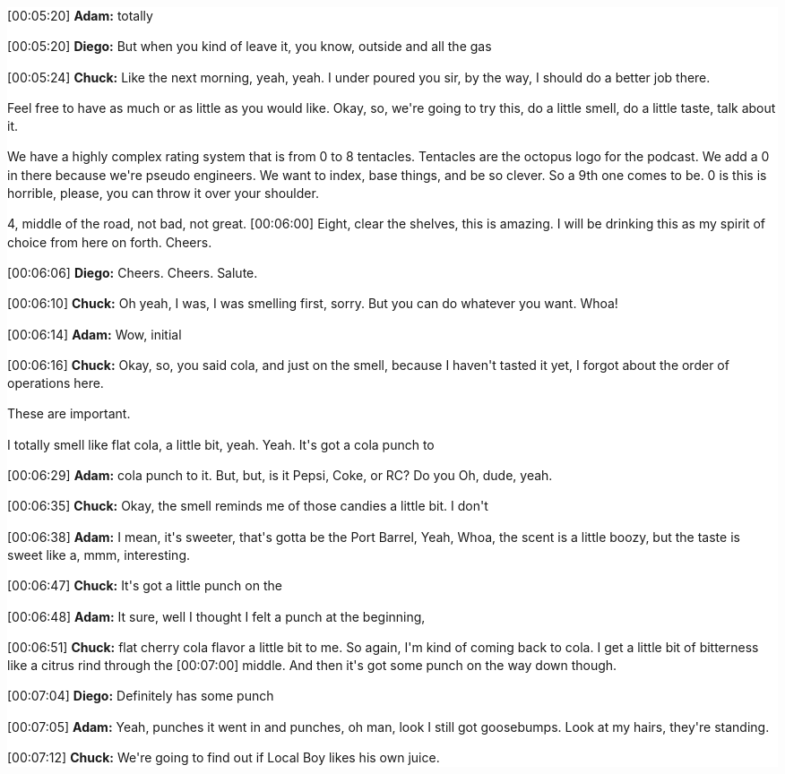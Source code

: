 [00:05:20] **Adam:** totally

[00:05:20] **Diego:** But when you kind of leave it, you know, outside and all
the gas

[00:05:24] **Chuck:** Like the next morning, yeah, yeah. I under poured you sir,
by the way, I should do a better job there.

Feel free to have as much or as little as you would like. Okay, so, we're going
to try this, do a little smell, do a little taste, talk about it.

We have a highly complex rating system that is from 0 to 8 tentacles. Tentacles
are the octopus logo for the podcast. We add a 0 in there because we're pseudo
engineers. We want to index, base things, and be so clever. So a 9th one comes
to be. 0 is this is horrible, please, you can throw it over your shoulder.

4, middle of the road, not bad, not great. [00:06:00] Eight, clear the shelves,
this is amazing. I will be drinking this as my spirit of choice from here on
forth. Cheers.

[00:06:06] **Diego:** Cheers. Cheers. Salute.

[00:06:10] **Chuck:** Oh yeah, I was, I was smelling first, sorry. But you can
do whatever you want. Whoa!

[00:06:14] **Adam:** Wow, initial

[00:06:16] **Chuck:** Okay, so, you said cola, and just on the smell, because I
haven't tasted it yet, I forgot about the order of operations here.

These are important.

I totally smell like flat cola, a little bit, yeah. Yeah. It's got a cola punch
to

[00:06:29] **Adam:** cola punch to it. But, but, is it Pepsi, Coke, or RC? Do
you Oh, dude, yeah.

[00:06:35] **Chuck:** Okay, the smell reminds me of those candies a little bit.
I don't

[00:06:38] **Adam:** I mean, it's sweeter, that's gotta be the Port Barrel,
Yeah, Whoa, the scent is a little boozy, but the taste is sweet like a, mmm,
interesting.

[00:06:47] **Chuck:** It's got a little punch on the

[00:06:48] **Adam:** It sure, well I thought I felt a punch at the beginning,

[00:06:51] **Chuck:** flat cherry cola flavor a little bit to me. So again, I'm
kind of coming back to cola. I get a little bit of bitterness like a citrus rind
through the [00:07:00] middle. And then it's got some punch on the way down
though.

[00:07:04] **Diego:** Definitely has some punch

[00:07:05] **Adam:** Yeah, punches it went in and punches, oh man, look I still
got goosebumps. Look at my hairs, they're standing.

[00:07:12] **Chuck:** We're going to find out if Local Boy likes his own juice.
